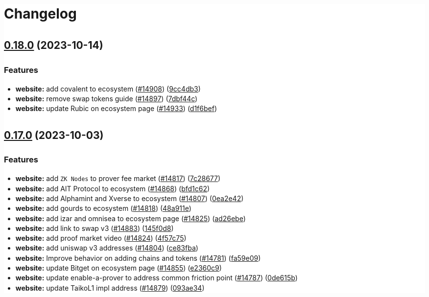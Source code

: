 # Changelog

## [0.18.0](https://github.com/taikoxyz/taiko-mono/compare/website-v0.17.0...website-v0.18.0) (2023-10-14)


### Features

* **website:** add covalent to ecosystem ([#14908](https://github.com/taikoxyz/taiko-mono/issues/14908)) ([9cc4db3](https://github.com/taikoxyz/taiko-mono/commit/9cc4db3ec8e59a619e8135f48d9af9a936325e82))
* **website:** remove swap tokens guide ([#14897](https://github.com/taikoxyz/taiko-mono/issues/14897)) ([7dbf44c](https://github.com/taikoxyz/taiko-mono/commit/7dbf44c8ad1d0d1c67bf424d3f45ec6b2547465c))
* **website:** update Rubic on ecosystem page ([#14933](https://github.com/taikoxyz/taiko-mono/issues/14933)) ([d1f6bef](https://github.com/taikoxyz/taiko-mono/commit/d1f6beffe020fe1171279cd5279ef08643a70d84))

## [0.17.0](https://github.com/taikoxyz/taiko-mono/compare/website-v0.16.0...website-v0.17.0) (2023-10-03)


### Features

* **website:** add `ZK Nodes` to prover fee market ([#14817](https://github.com/taikoxyz/taiko-mono/issues/14817)) ([7c28677](https://github.com/taikoxyz/taiko-mono/commit/7c286774a56a1cd91c474b513a2ba00fbe3a4715))
* **website:** add AIT Protocol to ecosystem ([#14868](https://github.com/taikoxyz/taiko-mono/issues/14868)) ([bfd1c62](https://github.com/taikoxyz/taiko-mono/commit/bfd1c62d79968ea225436abc0a1de00dd30d8645))
* **website:** add Alphamint and Xverse to ecosystem ([#14807](https://github.com/taikoxyz/taiko-mono/issues/14807)) ([0ea2e42](https://github.com/taikoxyz/taiko-mono/commit/0ea2e422d747871719ffbff39def01c5310b294f))
* **website:** add gourds to ecosystem ([#14818](https://github.com/taikoxyz/taiko-mono/issues/14818)) ([48a911e](https://github.com/taikoxyz/taiko-mono/commit/48a911ee627cab054f1594eed110ae17e45203e3))
* **website:** add izar and omnisea to ecosystem page ([#14825](https://github.com/taikoxyz/taiko-mono/issues/14825)) ([ad26ebe](https://github.com/taikoxyz/taiko-mono/commit/ad26ebe8564535a94a343596dd4a6faac6c65946))
* **website:** add link to swap v3 ([#14883](https://github.com/taikoxyz/taiko-mono/issues/14883)) ([145f0d8](https://github.com/taikoxyz/taiko-mono/commit/145f0d84e37f8d5ec2cf62a217cc4951f73564d9))
* **website:** add proof market video ([#14824](https://github.com/taikoxyz/taiko-mono/issues/14824)) ([4f57c75](https://github.com/taikoxyz/taiko-mono/commit/4f57c75b7faf12f2353c8b11f417e83d85ed4594))
* **website:** add uniswap v3 addresses ([#14804](https://github.com/taikoxyz/taiko-mono/issues/14804)) ([ce83fba](https://github.com/taikoxyz/taiko-mono/commit/ce83fba51ed21e0a63eb99b65d502b5552597728))
* **website:** Improve behavior on adding chains and tokens ([#14781](https://github.com/taikoxyz/taiko-mono/issues/14781)) ([fa59e09](https://github.com/taikoxyz/taiko-mono/commit/fa59e092de6114f586f6b8104aae718c61ff01cf))
* **website:** update Bitget on ecosystem page ([#14855](https://github.com/taikoxyz/taiko-mono/issues/14855)) ([e2360c9](https://github.com/taikoxyz/taiko-mono/commit/e2360c9f04aefbc91f135336f6fde45dc817ad08))
* **website:** update enable-a-prover to address common friction point ([#14787](https://github.com/taikoxyz/taiko-mono/issues/14787)) ([0de615b](https://github.com/taikoxyz/taiko-mono/commit/0de615ba70cb4a3d54359960020ee9bc39215f0e))
* **website:** update TaikoL1 impl address ([#14879](https://github.com/taikoxyz/taiko-mono/issues/14879)) ([093ae34](https://github.com/taikoxyz/taiko-mono/commit/093ae3486c5715e85c086c9a9f9d1c5438fdc14a))
